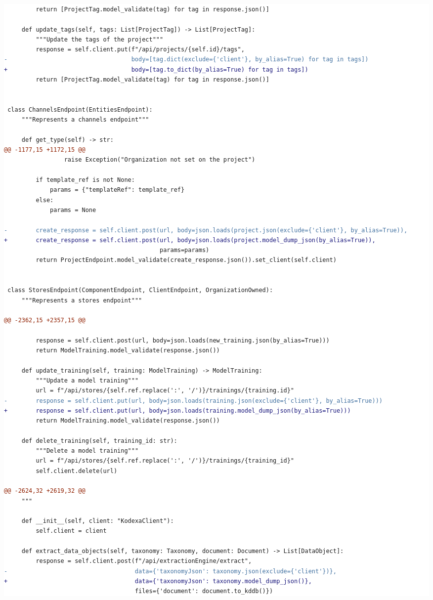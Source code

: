 ```diff
         return [ProjectTag.model_validate(tag) for tag in response.json()]
 
     def update_tags(self, tags: List[ProjectTag]) -> List[ProjectTag]:
         """Update the tags of the project"""
         response = self.client.put(f"/api/projects/{self.id}/tags",
-                                   body=[tag.dict(exclude={'client'}, by_alias=True) for tag in tags])
+                                   body=[tag.to_dict(by_alias=True) for tag in tags])
         return [ProjectTag.model_validate(tag) for tag in response.json()]
 
 
 class ChannelsEndpoint(EntitiesEndpoint):
     """Represents a channels endpoint"""
 
     def get_type(self) -> str:
@@ -1177,15 +1172,15 @@
                 raise Exception("Organization not set on the project")
 
         if template_ref is not None:
             params = {"templateRef": template_ref}
         else:
             params = None
 
-        create_response = self.client.post(url, body=json.loads(project.json(exclude={'client'}, by_alias=True)),
+        create_response = self.client.post(url, body=json.loads(project.model_dump_json(by_alias=True)),
                                            params=params)
         return ProjectEndpoint.model_validate(create_response.json()).set_client(self.client)
 
 
 class StoresEndpoint(ComponentEndpoint, ClientEndpoint, OrganizationOwned):
     """Represents a stores endpoint"""
 
@@ -2362,15 +2357,15 @@
 
         response = self.client.post(url, body=json.loads(new_training.json(by_alias=True)))
         return ModelTraining.model_validate(response.json())
 
     def update_training(self, training: ModelTraining) -> ModelTraining:
         """Update a model training"""
         url = f"/api/stores/{self.ref.replace(':', '/')}/trainings/{training.id}"
-        response = self.client.put(url, body=json.loads(training.json(exclude={'client'}, by_alias=True)))
+        response = self.client.put(url, body=json.loads(training.model_dump_json(by_alias=True)))
         return ModelTraining.model_validate(response.json())
 
     def delete_training(self, training_id: str):
         """Delete a model training"""
         url = f"/api/stores/{self.ref.replace(':', '/')}/trainings/{training_id}"
         self.client.delete(url)
 
@@ -2624,32 +2619,32 @@
     """
 
     def __init__(self, client: "KodexaClient"):
         self.client = client
 
     def extract_data_objects(self, taxonomy: Taxonomy, document: Document) -> List[DataObject]:
         response = self.client.post(f"/api/extractionEngine/extract",
-                                    data={'taxonomyJson': taxonomy.json(exclude={'client'})},
+                                    data={'taxonomyJson': taxonomy.model_dump_json()},
                                     files={'document': document.to_kddb()})
```